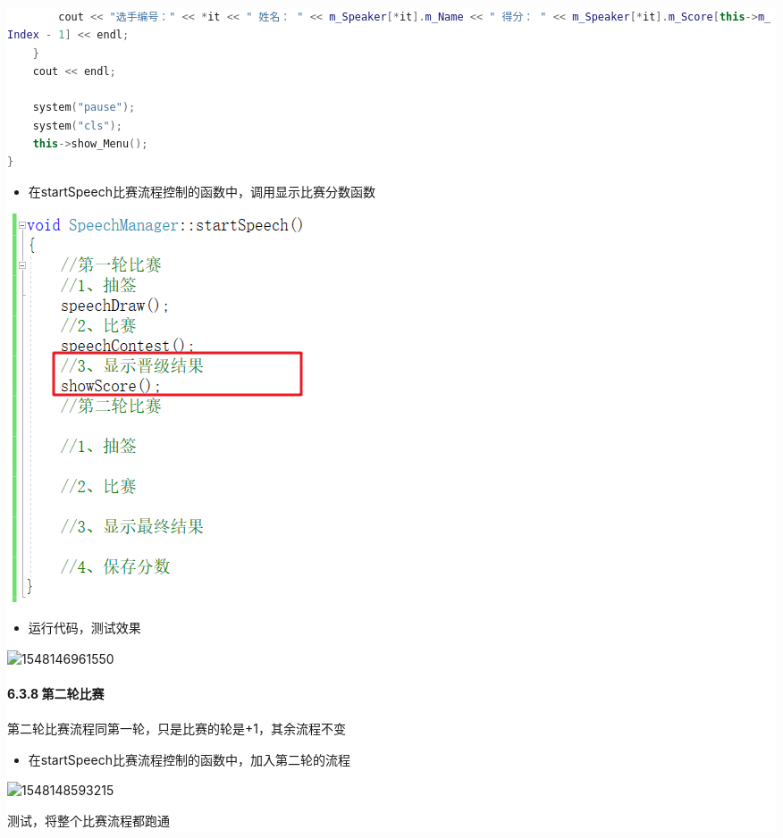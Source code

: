```cpp
		cout << "选手编号：" << *it << " 姓名： " << m_Speaker[*it].m_Name << " 得分： " << m_Speaker[*it].m_Score[this->m_Index - 1] << endl;
	}
	cout << endl;

	system("pause");
	system("cls");
	this->show_Menu(); 
}
```

* 在startSpeech比赛流程控制的函数中，调用显示比赛分数函数

![1548146903960](assets/1548146903960.png)

* 运行代码，测试效果

![1548146961550](http://mapdepot.xiaoq11.cn/picture/1548146961550.png)



#### 6.3.8 第二轮比赛

第二轮比赛流程同第一轮，只是比赛的轮是+1，其余流程不变

* 在startSpeech比赛流程控制的函数中，加入第二轮的流程

![1548148593215](http://mapdepot.xiaoq11.cn/picture/1548148593215.png)



测试，将整个比赛流程都跑通
